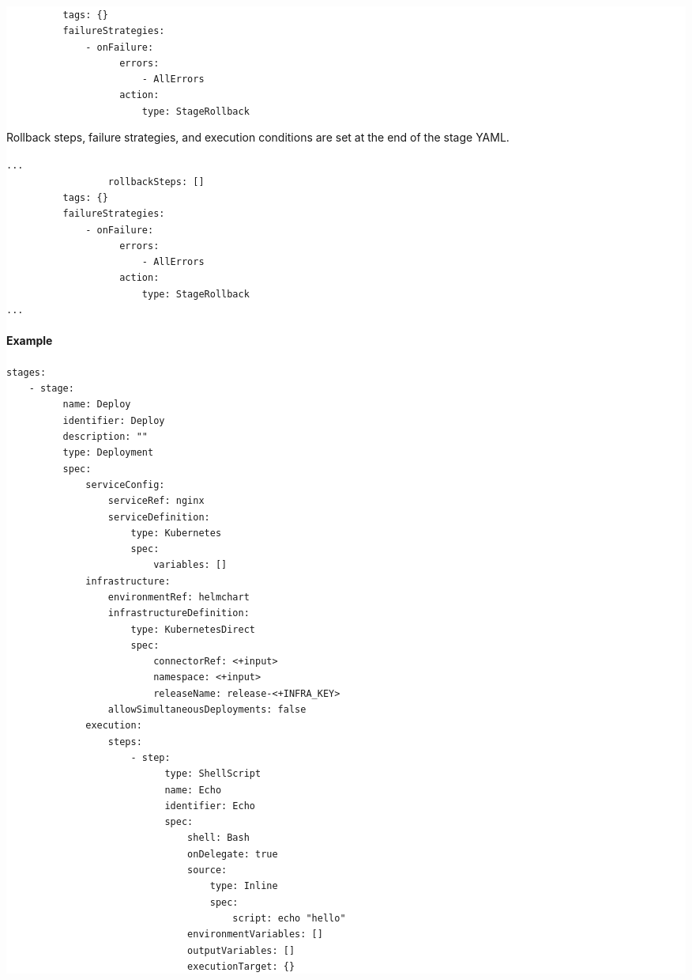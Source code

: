 ```
          tags: {}  
          failureStrategies:  
              - onFailure:  
                    errors:  
                        - AllErrors  
                    action:  
                        type: StageRollback
```
Rollback steps, failure strategies, and execution conditions are set at the end of the stage YAML.


```
...  
                  rollbackSteps: []  
          tags: {}  
          failureStrategies:  
              - onFailure:  
                    errors:  
                        - AllErrors  
                    action:  
                        type: StageRollback  
...
```
#### Example


```
stages:  
    - stage:  
          name: Deploy  
          identifier: Deploy  
          description: ""  
          type: Deployment  
          spec:  
              serviceConfig:  
                  serviceRef: nginx  
                  serviceDefinition:  
                      type: Kubernetes  
                      spec:  
                          variables: []  
              infrastructure:  
                  environmentRef: helmchart  
                  infrastructureDefinition:  
                      type: KubernetesDirect  
                      spec:  
                          connectorRef: <+input>  
                          namespace: <+input>  
                          releaseName: release-<+INFRA_KEY>  
                  allowSimultaneousDeployments: false  
              execution:  
                  steps:  
                      - step:  
                            type: ShellScript  
                            name: Echo  
                            identifier: Echo  
                            spec:  
                                shell: Bash  
                                onDelegate: true  
                                source:  
                                    type: Inline  
                                    spec:  
                                        script: echo "hello"  
                                environmentVariables: []  
                                outputVariables: []  
                                executionTarget: {}  
```